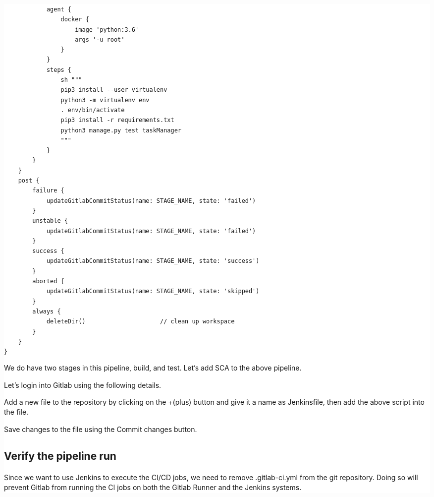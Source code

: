 ```
            agent {
                docker {
                    image 'python:3.6'
                    args '-u root'
                }
            }
            steps {
                sh """
                pip3 install --user virtualenv
                python3 -m virtualenv env
                . env/bin/activate
                pip3 install -r requirements.txt
                python3 manage.py test taskManager
                """
            }
        }
    }
    post {
        failure {
            updateGitlabCommitStatus(name: STAGE_NAME, state: 'failed')
        }
        unstable {
            updateGitlabCommitStatus(name: STAGE_NAME, state: 'failed')
        }
        success {
            updateGitlabCommitStatus(name: STAGE_NAME, state: 'success')
        }
        aborted {
            updateGitlabCommitStatus(name: STAGE_NAME, state: 'skipped')
        }
        always { 
            deleteDir()                     // clean up workspace
        }
    }
}
```

We do have two stages in this pipeline, build, and test. Let’s add SCA to the above pipeline.

Let’s login into Gitlab using the following details.

Add a new file to the repository by clicking on the +(plus) button and give it a name as Jenkinsfile, then add the above script into the file.

Save changes to the file using the Commit changes button.

Verify the pipeline run
-----------

Since we want to use Jenkins to execute the CI/CD jobs, we need to remove .gitlab-ci.yml from the git repository. Doing so will prevent Gitlab from running the CI jobs on both the Gitlab Runner and the Jenkins systems.

